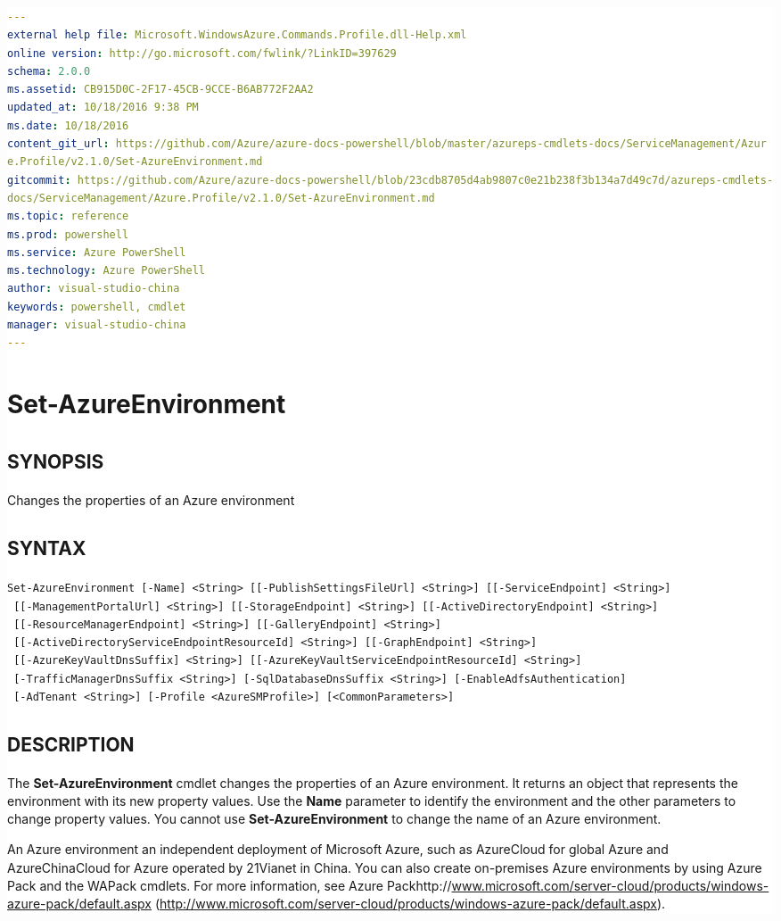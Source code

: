 ```yaml
---
external help file: Microsoft.WindowsAzure.Commands.Profile.dll-Help.xml
online version: http://go.microsoft.com/fwlink/?LinkID=397629
schema: 2.0.0
ms.assetid: CB915D0C-2F17-45CB-9CCE-B6AB772F2AA2
updated_at: 10/18/2016 9:38 PM
ms.date: 10/18/2016
content_git_url: https://github.com/Azure/azure-docs-powershell/blob/master/azureps-cmdlets-docs/ServiceManagement/Azure.Profile/v2.1.0/Set-AzureEnvironment.md
gitcommit: https://github.com/Azure/azure-docs-powershell/blob/23cdb8705d4ab9807c0e21b238f3b134a7d49c7d/azureps-cmdlets-docs/ServiceManagement/Azure.Profile/v2.1.0/Set-AzureEnvironment.md
ms.topic: reference
ms.prod: powershell
ms.service: Azure PowerShell
ms.technology: Azure PowerShell
author: visual-studio-china
keywords: powershell, cmdlet
manager: visual-studio-china
---
```


# Set-AzureEnvironment

## SYNOPSIS
Changes the properties of an Azure environment

## SYNTAX

```
Set-AzureEnvironment [-Name] <String> [[-PublishSettingsFileUrl] <String>] [[-ServiceEndpoint] <String>]
 [[-ManagementPortalUrl] <String>] [[-StorageEndpoint] <String>] [[-ActiveDirectoryEndpoint] <String>]
 [[-ResourceManagerEndpoint] <String>] [[-GalleryEndpoint] <String>]
 [[-ActiveDirectoryServiceEndpointResourceId] <String>] [[-GraphEndpoint] <String>]
 [[-AzureKeyVaultDnsSuffix] <String>] [[-AzureKeyVaultServiceEndpointResourceId] <String>]
 [-TrafficManagerDnsSuffix <String>] [-SqlDatabaseDnsSuffix <String>] [-EnableAdfsAuthentication]
 [-AdTenant <String>] [-Profile <AzureSMProfile>] [<CommonParameters>]
```

## DESCRIPTION
The **Set-AzureEnvironment** cmdlet changes the properties of an Azure environment.
It returns an object that represents the environment with its new property values.
Use the **Name** parameter to identify the environment and the other parameters to change property values.
You cannot use **Set-AzureEnvironment** to change the name of an Azure environment.

An Azure environment an independent deployment of Microsoft Azure, such as AzureCloud for global Azure and AzureChinaCloud for Azure operated by 21Vianet in China.
You can also create on-premises Azure environments by using Azure Pack and the WAPack cmdlets.
For more information, see Azure Packhttp://www.microsoft.com/server-cloud/products/windows-azure-pack/default.aspx (http://www.microsoft.com/server-cloud/products/windows-azure-pack/default.aspx).
